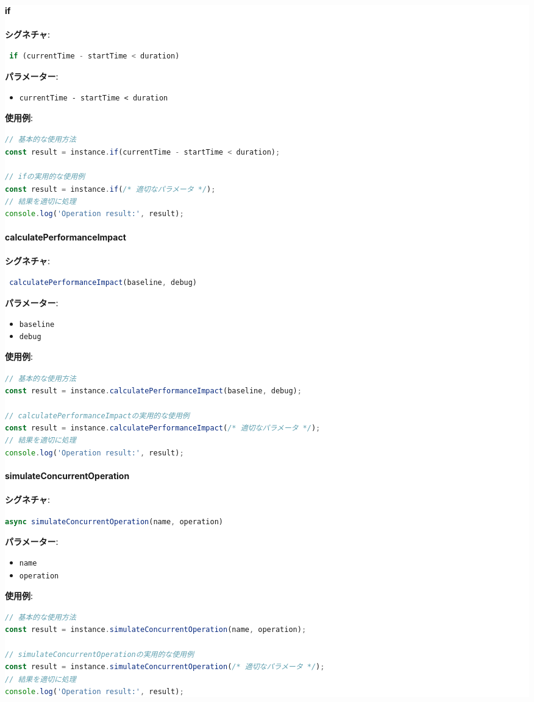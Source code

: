 #### if

**シグネチャ**:
```javascript
 if (currentTime - startTime < duration)
```

**パラメーター**:
- `currentTime - startTime < duration`

**使用例**:
```javascript
// 基本的な使用方法
const result = instance.if(currentTime - startTime < duration);

// ifの実用的な使用例
const result = instance.if(/* 適切なパラメータ */);
// 結果を適切に処理
console.log('Operation result:', result);
```

#### calculatePerformanceImpact

**シグネチャ**:
```javascript
 calculatePerformanceImpact(baseline, debug)
```

**パラメーター**:
- `baseline`
- `debug`

**使用例**:
```javascript
// 基本的な使用方法
const result = instance.calculatePerformanceImpact(baseline, debug);

// calculatePerformanceImpactの実用的な使用例
const result = instance.calculatePerformanceImpact(/* 適切なパラメータ */);
// 結果を適切に処理
console.log('Operation result:', result);
```

#### simulateConcurrentOperation

**シグネチャ**:
```javascript
async simulateConcurrentOperation(name, operation)
```

**パラメーター**:
- `name`
- `operation`

**使用例**:
```javascript
// 基本的な使用方法
const result = instance.simulateConcurrentOperation(name, operation);

// simulateConcurrentOperationの実用的な使用例
const result = instance.simulateConcurrentOperation(/* 適切なパラメータ */);
// 結果を適切に処理
console.log('Operation result:', result);
```
